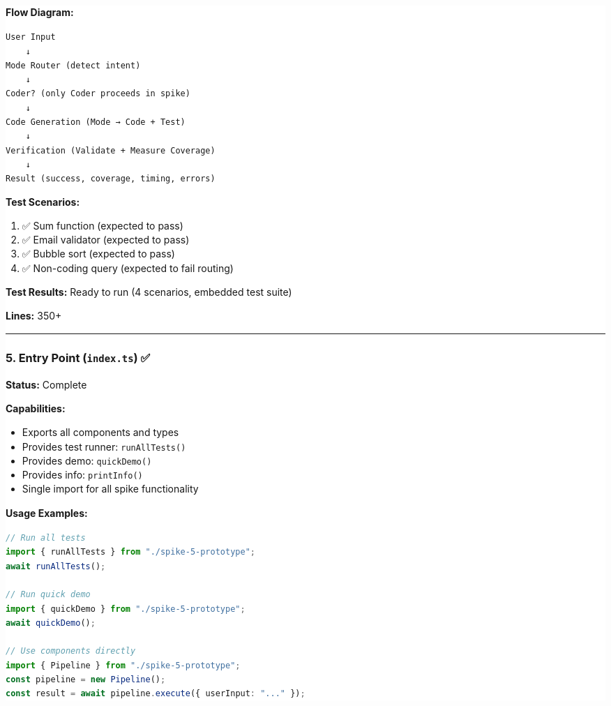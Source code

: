 **Flow Diagram:**

```
User Input
    ↓
Mode Router (detect intent)
    ↓
Coder? (only Coder proceeds in spike)
    ↓
Code Generation (Mode → Code + Test)
    ↓
Verification (Validate + Measure Coverage)
    ↓
Result (success, coverage, timing, errors)
```

**Test Scenarios:**

1. ✅ Sum function (expected to pass)
2. ✅ Email validator (expected to pass)
3. ✅ Bubble sort (expected to pass)
4. ✅ Non-coding query (expected to fail routing)

**Test Results:** Ready to run (4 scenarios, embedded test suite)

**Lines:** 350+

---

### 5. Entry Point (`index.ts`) ✅

**Status:** Complete

**Capabilities:**

- Exports all components and types
- Provides test runner: `runAllTests()`
- Provides demo: `quickDemo()`
- Provides info: `printInfo()`
- Single import for all spike functionality

**Usage Examples:**

```typescript
// Run all tests
import { runAllTests } from "./spike-5-prototype";
await runAllTests();

// Run quick demo
import { quickDemo } from "./spike-5-prototype";
await quickDemo();

// Use components directly
import { Pipeline } from "./spike-5-prototype";
const pipeline = new Pipeline();
const result = await pipeline.execute({ userInput: "..." });
```
